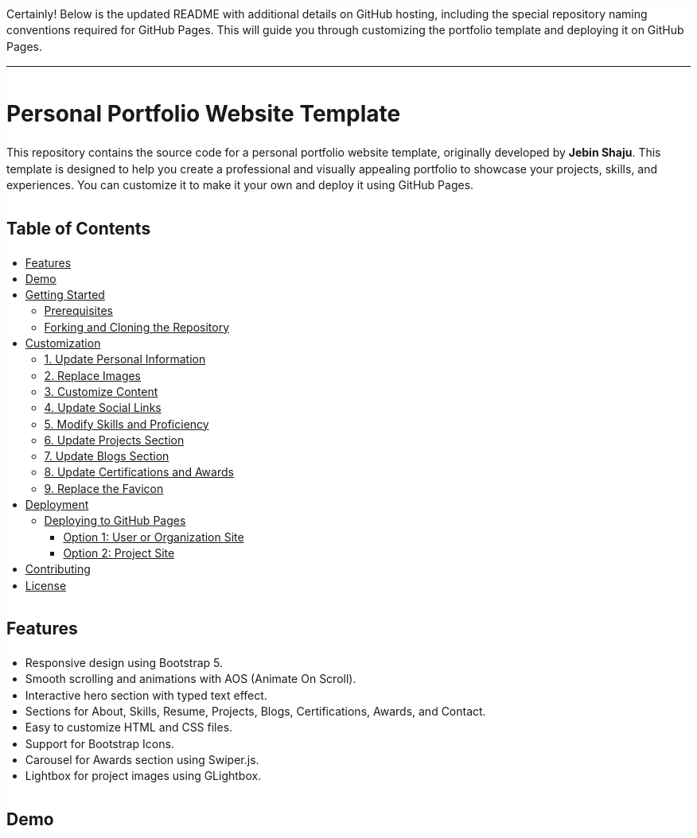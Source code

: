 Certainly! Below is the updated README with additional details on GitHub hosting, including the special repository naming conventions required for GitHub Pages. This will guide you through customizing the portfolio template and deploying it on GitHub Pages.

---

# Personal Portfolio Website Template

This repository contains the source code for a personal portfolio website template, originally developed by **Jebin Shaju**. This template is designed to help you create a professional and visually appealing portfolio to showcase your projects, skills, and experiences. You can customize it to make it your own and deploy it using GitHub Pages.

## Table of Contents

- [Features](#features)
- [Demo](#demo)
- [Getting Started](#getting-started)
  - [Prerequisites](#prerequisites)
  - [Forking and Cloning the Repository](#forking-and-cloning-the-repository)
- [Customization](#customization)
  - [1. Update Personal Information](#1-update-personal-information)
  - [2. Replace Images](#2-replace-images)
  - [3. Customize Content](#3-customize-content)
  - [4. Update Social Links](#4-update-social-links)
  - [5. Modify Skills and Proficiency](#5-modify-skills-and-proficiency)
  - [6. Update Projects Section](#6-update-projects-section)
  - [7. Update Blogs Section](#7-update-blogs-section)
  - [8. Update Certifications and Awards](#8-update-certifications-and-awards)
  - [9. Replace the Favicon](#9-replace-the-favicon)
- [Deployment](#deployment)
  - [Deploying to GitHub Pages](#deploying-to-github-pages)
    - [Option 1: User or Organization Site](#option-1-user-or-organization-site)
    - [Option 2: Project Site](#option-2-project-site)
- [Contributing](#contributing)
- [License](#license)

## Features

- Responsive design using Bootstrap 5.
- Smooth scrolling and animations with AOS (Animate On Scroll).
- Interactive hero section with typed text effect.
- Sections for About, Skills, Resume, Projects, Blogs, Certifications, Awards, and Contact.
- Easy to customize HTML and CSS files.
- Support for Bootstrap Icons.
- Carousel for Awards section using Swiper.js.
- Lightbox for project images using GLightbox.

## Demo
